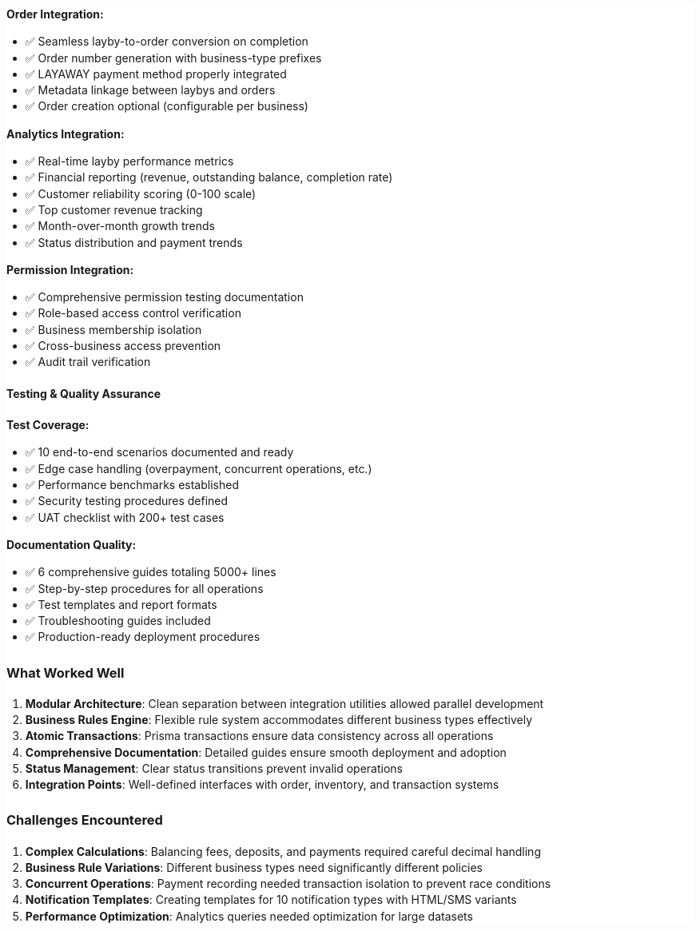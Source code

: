 **Order Integration:**
- ✅ Seamless layby-to-order conversion on completion
- ✅ Order number generation with business-type prefixes
- ✅ LAYAWAY payment method properly integrated
- ✅ Metadata linkage between laybys and orders
- ✅ Order creation optional (configurable per business)

**Analytics Integration:**
- ✅ Real-time layby performance metrics
- ✅ Financial reporting (revenue, outstanding balance, completion rate)
- ✅ Customer reliability scoring (0-100 scale)
- ✅ Top customer revenue tracking
- ✅ Month-over-month growth trends
- ✅ Status distribution and payment trends

**Permission Integration:**
- ✅ Comprehensive permission testing documentation
- ✅ Role-based access control verification
- ✅ Business membership isolation
- ✅ Cross-business access prevention
- ✅ Audit trail verification

#### Testing & Quality Assurance

**Test Coverage:**
- ✅ 10 end-to-end scenarios documented and ready
- ✅ Edge case handling (overpayment, concurrent operations, etc.)
- ✅ Performance benchmarks established
- ✅ Security testing procedures defined
- ✅ UAT checklist with 200+ test cases

**Documentation Quality:**
- ✅ 6 comprehensive guides totaling 5000+ lines
- ✅ Step-by-step procedures for all operations
- ✅ Test templates and report formats
- ✅ Troubleshooting guides included
- ✅ Production-ready deployment procedures

### What Worked Well

1. **Modular Architecture**: Clean separation between integration utilities allowed parallel development
2. **Business Rules Engine**: Flexible rule system accommodates different business types effectively
3. **Atomic Transactions**: Prisma transactions ensure data consistency across all operations
4. **Comprehensive Documentation**: Detailed guides ensure smooth deployment and adoption
5. **Status Management**: Clear status transitions prevent invalid operations
6. **Integration Points**: Well-defined interfaces with order, inventory, and transaction systems

### Challenges Encountered

1. **Complex Calculations**: Balancing fees, deposits, and payments required careful decimal handling
2. **Business Rule Variations**: Different business types need significantly different policies
3. **Concurrent Operations**: Payment recording needed transaction isolation to prevent race conditions
4. **Notification Templates**: Creating templates for 10 notification types with HTML/SMS variants
5. **Performance Optimization**: Analytics queries needed optimization for large datasets
